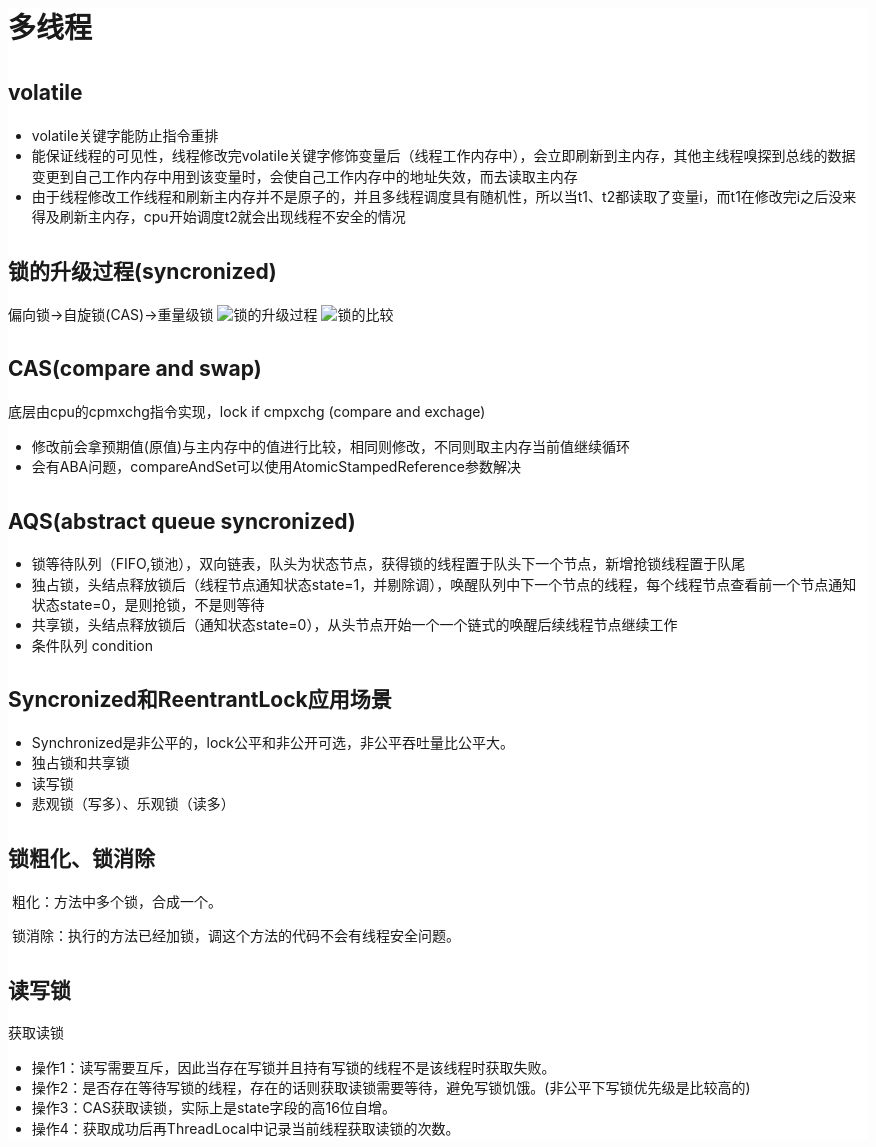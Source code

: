 >      

# 多线程

## volatile

* volatile关键字能防止指令重排
* 能保证线程的可见性，线程修改完volatile关键字修饰变量后（线程工作内存中），会立即刷新到主内存，其他主线程嗅探到总线的数据变更到自己工作内存中用到该变量时，会使自己工作内存中的地址失效，而去读取主内存
* 由于线程修改工作线程和刷新主内存并不是原子的，并且多线程调度具有随机性，所以当t1、t2都读取了变量i，而t1在修改完i之后没来得及刷新主内存，cpu开始调度t2就会出现线程不安全的情况

## 锁的升级过程(syncronized)

偏向锁->自旋锁(CAS)->重量级锁
![锁的升级过程](http://image.newleaf.top/lock_grade.png)
![锁的比较](http://image.newleaf.top/lock_compare.png)

## CAS(compare and swap)

底层由cpu的cpmxchg指令实现，lock if cmpxchg (compare and exchage)

* 修改前会拿预期值(原值)与主内存中的值进行比较，相同则修改，不同则取主内存当前值继续循环
* 会有ABA问题，compareAndSet可以使用AtomicStampedReference参数解决

## AQS(abstract queue syncronized)

* 锁等待队列（FIFO,锁池），双向链表，队头为状态节点，获得锁的线程置于队头下一个节点，新增抢锁线程置于队尾
* 独占锁，头结点释放锁后（线程节点通知状态state=1，并剔除调），唤醒队列中下一个节点的线程，每个线程节点查看前一个节点通知状态state=0，是则抢锁，不是则等待
* 共享锁，头结点释放锁后（通知状态state=0），从头节点开始一个一个链式的唤醒后续线程节点继续工作
* 条件队列 condition

## Syncronized和ReentrantLock应用场景

- Synchronized是非公平的，lock公平和非公开可选，非公平吞吐量比公平大。
- 独占锁和共享锁
- 读写锁
- 悲观锁（写多）、乐观锁（读多）

## 锁粗化、锁消除

​		粗化：方法中多个锁，合成一个。

​		锁消除：执行的方法已经加锁，调这个方法的代码不会有线程安全问题。

## 读写锁

获取读锁

- 操作1：读写需要互斥，因此当存在写锁并且持有写锁的线程不是该线程时获取失败。
- 操作2：是否存在等待写锁的线程，存在的话则获取读锁需要等待，避免写锁饥饿。(非公平下写锁优先级是比较高的)
- 操作3：CAS获取读锁，实际上是state字段的高16位自增。
- 操作4：获取成功后再ThreadLocal中记录当前线程获取读锁的次数。
